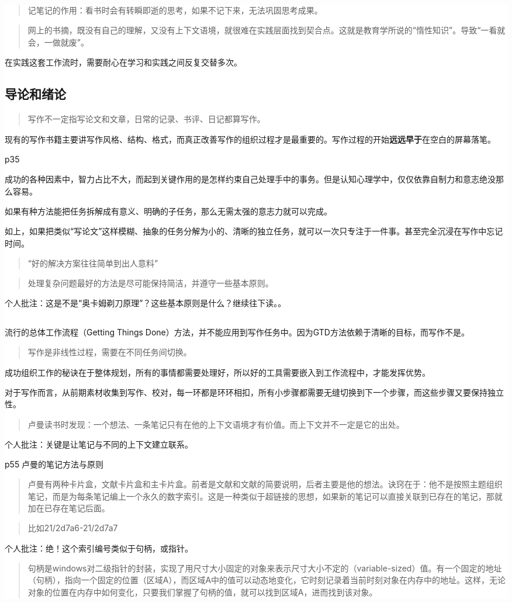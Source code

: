 > 记笔记的作用：看书时会有转瞬即逝的思考，如果不记下来，无法巩固思考成果。

> 网上的书摘，既没有自己的理解，又没有上下文语境，就很难在实践层面找到契合点。这就是教育学所说的“惰性知识”。导致“一看就会，一做就废”。

在实践这套工作流时，需要耐心在学习和实践之间反复交替多次。

## 导论和绪论

> 写作不一定指写论文和文章，日常的记录、书评、日记都算写作。

现有的写作书籍主要讲写作风格、结构、格式，而真正改善写作的组织过程才是最重要的。写作过程的开始**远远早于**在空白的屏幕落笔。

p35

成功的各种因素中，智力占比不大，而起到关键作用的是怎样约束自己处理手中的事务。但是认知心理学中，仅仅依靠自制力和意志绝没那么容易。

如果有种方法能把任务拆解成有意义、明确的子任务，那么无需太强的意志力就可以完成。

如上，如果把类似“写论文”这样模糊、抽象的任务分解为小的、清晰的独立任务，就可以一次只专注于一件事。甚至完全沉浸在写作中忘记时间。

> “好的解决方案往往简单到出人意料”

> 处理复杂问题最好的方法是尽可能保持简洁，并遵守一些基本原则。

个人批注：这是不是“奥卡姆剃刀原理”？这些基本原则是什么？继续往下读。。

## 

流行的总体工作流程（Getting Things Done）方法，并不能应用到写作任务中。因为GTD方法依赖于清晰的目标，而写作不是。

> 写作是非线性过程，需要在不同任务间切换。

成功组织工作的秘诀在于整体规划，所有的事情都需要处理好，所以好的工具需要嵌入到工作流程中，才能发挥优势。

对于写作而言，从前期素材收集到写作、校对，每一环都是环环相扣，所有小步骤都需要无缝切换到下一个步骤，而这些步骤又要保持独立性。

> 卢曼读书时发现：一个想法、一条笔记只有在他的上下文语境才有价值。而上下文并不一定是它的出处。

个人批注：关键是让笔记与不同的上下文建立联系。

p55 卢曼的笔记方法与原则

> 卢曼有两种卡片盒，文献卡片盒和主卡片盒。前者是文献和文献的简要说明，后者主要是他的想法。诀窍在于：他不是按照主题组织笔记，而是为每条笔记编上一个永久的数字索引。这是一种类似于超链接的思想，如果新的笔记可以直接关联到已存在的笔记，那就加在已存在笔记后面。

> 比如21/2d7a6-21/2d7a7

个人批注：绝！这个索引编号类似于句柄，或指针。

> 句柄是windows对二级指针的封装，实现了用尺寸大小固定的对象来表示尺寸大小不定的（variable-sized）值。有一个固定的地址（句柄），指向一个固定的位置（区域A），而区域A中的值可以动态地变化，它时刻记录着当前时刻对象在内存中的地址。这样，无论对象的位置在内存中如何变化，只要我们掌握了句柄的值，就可以找到区域A，进而找到该对象。